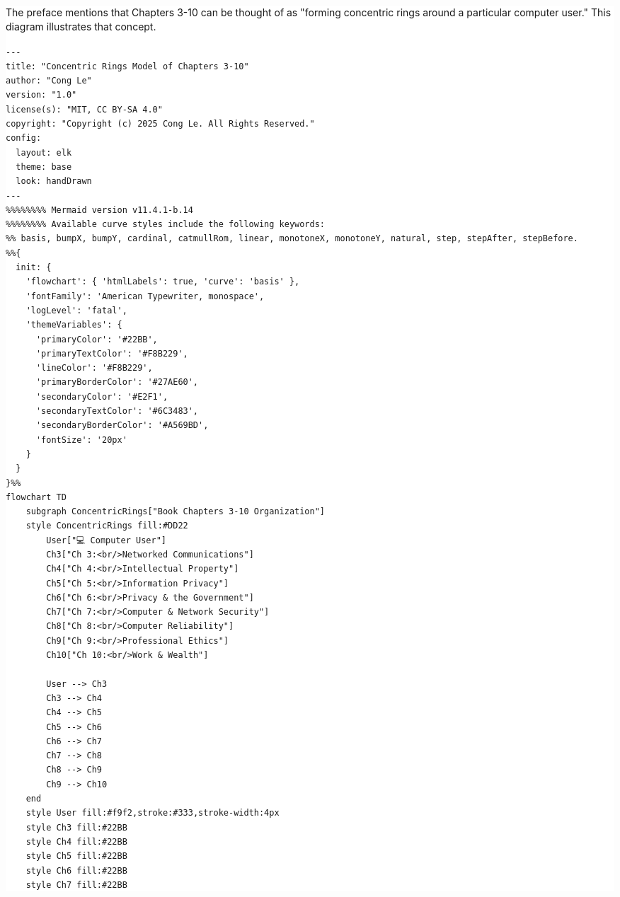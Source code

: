 The preface mentions that Chapters 3-10 can be thought of as "forming concentric rings around a particular computer user." This diagram illustrates that concept.

```mermaid
---
title: "Concentric Rings Model of Chapters 3-10"
author: "Cong Le"
version: "1.0"
license(s): "MIT, CC BY-SA 4.0"
copyright: "Copyright (c) 2025 Cong Le. All Rights Reserved."
config:
  layout: elk
  theme: base
  look: handDrawn
---
%%%%%%%% Mermaid version v11.4.1-b.14
%%%%%%%% Available curve styles include the following keywords:
%% basis, bumpX, bumpY, cardinal, catmullRom, linear, monotoneX, monotoneY, natural, step, stepAfter, stepBefore.
%%{
  init: {
    'flowchart': { 'htmlLabels': true, 'curve': 'basis' },
    'fontFamily': 'American Typewriter, monospace',
    'logLevel': 'fatal',
    'themeVariables': {
      'primaryColor': '#22BB',
      'primaryTextColor': '#F8B229',
      'lineColor': '#F8B229',
      'primaryBorderColor': '#27AE60',
      'secondaryColor': '#E2F1',
      'secondaryTextColor': '#6C3483',
      'secondaryBorderColor': '#A569BD',
      'fontSize': '20px'
    }
  }
}%%
flowchart TD
    subgraph ConcentricRings["Book Chapters 3-10 Organization"]
	style ConcentricRings fill:#DD22
        User["💻 Computer User"]
        Ch3["Ch 3:<br/>Networked Communications"]
        Ch4["Ch 4:<br/>Intellectual Property"]
        Ch5["Ch 5:<br/>Information Privacy"]
        Ch6["Ch 6:<br/>Privacy & the Government"]
        Ch7["Ch 7:<br/>Computer & Network Security"]
        Ch8["Ch 8:<br/>Computer Reliability"]
        Ch9["Ch 9:<br/>Professional Ethics"]
        Ch10["Ch 10:<br/>Work & Wealth"]

        User --> Ch3
        Ch3 --> Ch4
        Ch4 --> Ch5
        Ch5 --> Ch6
        Ch6 --> Ch7
        Ch7 --> Ch8
        Ch8 --> Ch9
        Ch9 --> Ch10
    end
    style User fill:#f9f2,stroke:#333,stroke-width:4px
    style Ch3 fill:#22BB
    style Ch4 fill:#22BB
    style Ch5 fill:#22BB
    style Ch6 fill:#22BB
    style Ch7 fill:#22BB
```